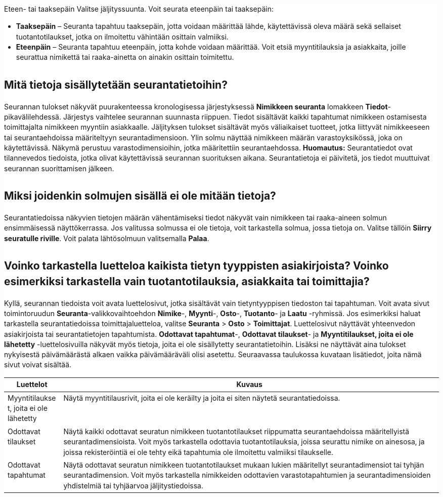<tr class="even">
<td>Eteen- tai taaksepäin</td>
<td>Valitse jäljityssuunta. Voit seurata eteenpäin tai taaksepäin:
<ul>
<li><strong>Taaksepäin</strong> – Seuranta tapahtuu taaksepäin, jotta voidaan määrittää lähde, käytettävissä oleva määrä sekä sellaiset tuotantotilaukset, jotka on ilmoitettu vähintään osittain valmiiksi.</li>
<li><strong>Eteenpäin</strong> – Seuranta tapahtuu eteenpäin, jotta kohde voidaan määrittää. Voit etsiä myyntitilauksia ja asiakkaita, joille seurattua nimikettä tai raaka-ainetta on ainakin osittain toimitettu.</li>
</ul></td>
</tr>
</tbody>
</table>

## <a name="what-information-is-included-in-the-trace-details"></a>Mitä tietoja sisällytetään seurantatietoihin?
Seurannan tulokset näkyvät puurakenteessa kronologisessa järjestyksessä **Nimikkeen seuranta** lomakkeen **Tiedot**-pikavälilehdessä. Järjestys vaihtelee seurannan suunnasta riippuen. Tiedot sisältävät kaikki tapahtumat nimikkeen ostamisesta toimittajalta nimikkeen myyntiin asiakkaalle. Jäljityksen tulokset sisältävät myös väliaikaiset tuotteet, jotka liittyvät nimikkeeseen tai seurantaehdoissa määriteltyyn seurantadimensioon. Ylin solmu näyttää nimikkeen määrän varastoyksikössä, joka on käytettävissä. Näkymä perustuu varastodimensioihin, jotka määritettiin seurantaehdossa. **Huomautus:** Seurantatiedot ovat tilannevedos tiedoista, jotka olivat käytettävissä seurannan suorituksen aikana. Seurantatietoja ei päivitetä, jos tiedot muuttuivat seurannan suorittamisen jälkeen.

## <a name="why-dont-some-nodes-contain-any-details"></a>Miksi joidenkin solmujen sisällä ei ole mitään tietoja?
Seurantatiedoissa näkyvien tietojen määrän vähentämiseksi tiedot näkyvät vain nimikkeen tai raaka-aineen solmun ensimmäisessä näyttökerrassa. Jos valitussa solmussa ei ole tietoja, voit tarkastella solmua, jossa tietoja on. Valitse tällöin **Siirry seuratulle riville**. Voit palata lähtösolmuun valitsemalla **Palaa**.

## <a name="can-i-view-only-a-particular-type-of-document-for-example-can-i-view-only-production-orders-customers-or-vendors"></a>Voinko tarkastella luetteloa kaikista tietyn tyyppisten asiakirjoista? Voinko esimerkiksi tarkastella vain tuotantotilauksia, asiakkaita tai toimittajia?
Kyllä, seurannan tiedoista voit avata luettelosivut, jotka sisältävät vain tietyntyyppisen tiedoston tai tapahtuman. Voit avata sivut toimintoruudun **Seuranta**-valikkovaihtoehdon **Nimike**-, **Myynti**-, **Osto**-, **Tuotanto**- ja **Laatu** -ryhmissä. Jos esimerkiksi haluat tarkastella seurantatiedoissa toimittajaluetteloa, valitse **Seuranta** &gt; **Osto** &gt; **Toimittajat**. Luettelosivut näyttävät yhteenvedon asiakirjoista tai seurantatietojen tapahtumista. **Odottavat tapahtumat**-, **Odottavat tilaukset**- ja **Myyntitilaukset, joita ei ole lähetetty** -luettelosivuilla näkyvät myös tietoja, joita ei ole sisällytetty seurantatietoihin. Lisäksi ne näyttävät aina tulokset nykyisestä päivämäärästä alkaen vaikka päivämääräväli olisi asetettu. Seuraavassa taulukossa kuvataan lisätiedot, joita nämä sivut voivat sisältää.

| Luettelot                    | Kuvaus                                                                                                                                                                                                                                                                                                                   |
|--------------------------|-------------------------------------------------------------------------------------------------------------------------------------------------------------------------------------------------------------------------------------------------------------------------------------------------------------------------------|
| Myyntitilaukset, joita ei ole lähetetty | Näytä myyntitilausrivit, joita ei ole keräilty ja joita ei siten näytetä seurantatiedoissa.                                                                                                                                                                                                                        |
| Odottavat tilaukset           | Näytä kaikki odottavat seuratun nimikkeen tuotantotilaukset riippumatta seurantaehdoissa määritellyistä seurantadimensioista. Voit myös tarkastella odottavia tuotantotilauksia, joissa seurattu nimike on ainesosa, ja joissa rekisteröintiä ei ole tehty eikä tapahtumia ole ilmoitettu valmiiksi tilaukselle. |
| Odottavat tapahtumat     | Näytä odottavat seuratun nimikkeen tuotantotilaukset mukaan lukien määritellyt seurantadimensiot tai tyhjän seurantadimension. Voit myös tarkastella nimikkeiden odottavien varastotapahtumien ja seurantadimensioiden yhdistelmiä tai tyhjäarvoa jäljitystiedoissa.                                                |
